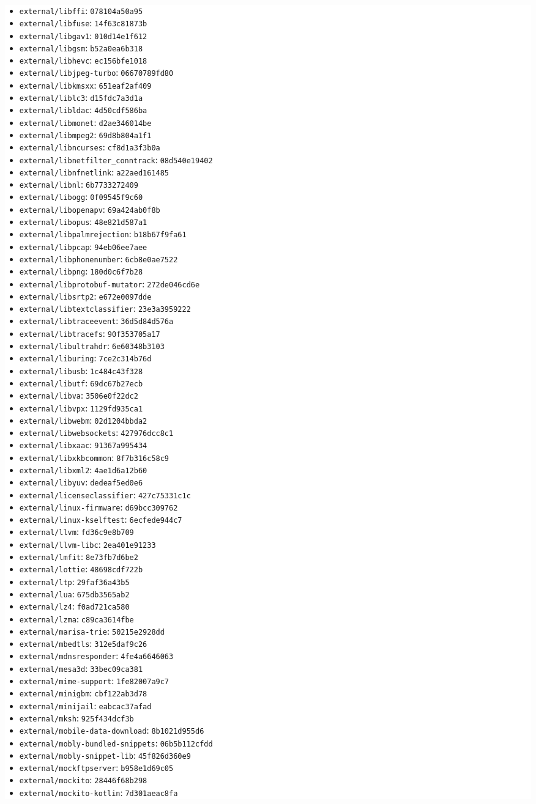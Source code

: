 - `external/libffi`: `078104a50a95` 
- `external/libfuse`: `14f63c81873b` 
- `external/libgav1`: `010d14e1f612` 
- `external/libgsm`: `b52a0ea6b318` 
- `external/libhevc`: `ec156bfe1018` 
- `external/libjpeg-turbo`: `06670789fd80` 
- `external/libkmsxx`: `651eaf2af409` 
- `external/liblc3`: `d15fdc7a3d1a` 
- `external/libldac`: `4d50cdf586ba` 
- `external/libmonet`: `d2ae346014be` 
- `external/libmpeg2`: `69d8b804a1f1` 
- `external/libncurses`: `cf8d1a3f3b0a` 
- `external/libnetfilter_conntrack`: `08d540e19402` 
- `external/libnfnetlink`: `a22aed161485` 
- `external/libnl`: `6b7733272409` 
- `external/libogg`: `0f09545f9c60` 
- `external/libopenapv`: `69a424ab0f8b` 
- `external/libopus`: `48e821d587a1` 
- `external/libpalmrejection`: `b18b67f9fa61` 
- `external/libpcap`: `94eb06ee7aee` 
- `external/libphonenumber`: `6cb8e0ae7522` 
- `external/libpng`: `180d0c6f7b28` 
- `external/libprotobuf-mutator`: `272de046cd6e` 
- `external/libsrtp2`: `e672e0097dde` 
- `external/libtextclassifier`: `23e3a3959222` 
- `external/libtraceevent`: `36d5d84d576a` 
- `external/libtracefs`: `90f353705a17` 
- `external/libultrahdr`: `6e60348b3103` 
- `external/liburing`: `7ce2c314b76d` 
- `external/libusb`: `1c484c43f328` 
- `external/libutf`: `69dc67b27ecb` 
- `external/libva`: `3506e0f22dc2` 
- `external/libvpx`: `1129fd935ca1` 
- `external/libwebm`: `02d1204bbda2` 
- `external/libwebsockets`: `427976dcc8c1` 
- `external/libxaac`: `91367a995434` 
- `external/libxkbcommon`: `8f7b316c58c9` 
- `external/libxml2`: `4ae1d6a12b60` 
- `external/libyuv`: `dedeaf5ed0e6` 
- `external/licenseclassifier`: `427c75331c1c` 
- `external/linux-firmware`: `d69bcc309762` 
- `external/linux-kselftest`: `6ecfede944c7` 
- `external/llvm`: `fd36c9e8b709` 
- `external/llvm-libc`: `2ea401e91233` 
- `external/lmfit`: `8e73fb7d6be2` 
- `external/lottie`: `48698cdf722b` 
- `external/ltp`: `29faf36a43b5` 
- `external/lua`: `675db3565ab2` 
- `external/lz4`: `f0ad721ca580` 
- `external/lzma`: `c89ca3614fbe` 
- `external/marisa-trie`: `50215e2928dd` 
- `external/mbedtls`: `312e5daf9c26` 
- `external/mdnsresponder`: `4fe4a6646063` 
- `external/mesa3d`: `33bec09ca381` 
- `external/mime-support`: `1fe82007a9c7` 
- `external/minigbm`: `cbf122ab3d78` 
- `external/minijail`: `eabcac37afad` 
- `external/mksh`: `925f434dcf3b` 
- `external/mobile-data-download`: `8b1021d955d6` 
- `external/mobly-bundled-snippets`: `06b5b112cfdd` 
- `external/mobly-snippet-lib`: `45f826d360e9` 
- `external/mockftpserver`: `b958e1d69c05` 
- `external/mockito`: `28446f68b298` 
- `external/mockito-kotlin`: `7d301aeac8fa` 
